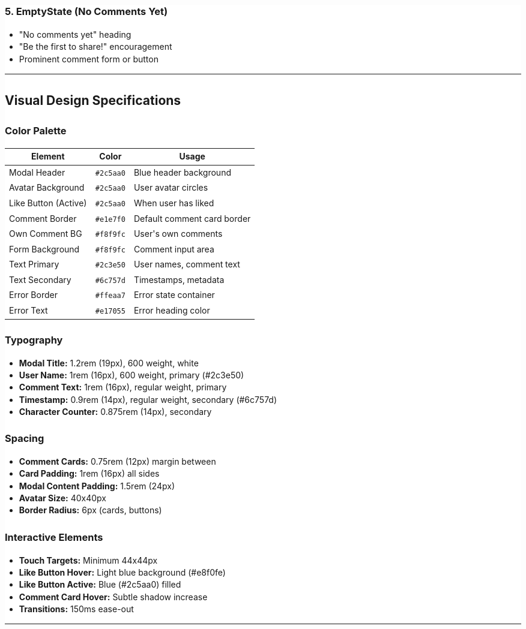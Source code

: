 ### 5. **EmptyState** (No Comments Yet)
- "No comments yet" heading
- "Be the first to share!" encouragement
- Prominent comment form or button

---

## Visual Design Specifications

### Color Palette
| Element | Color | Usage |
|---------|-------|-------|
| Modal Header | `#2c5aa0` | Blue header background |
| Avatar Background | `#2c5aa0` | User avatar circles |
| Like Button (Active) | `#2c5aa0` | When user has liked |
| Comment Border | `#e1e7f0` | Default comment card border |
| Own Comment BG | `#f8f9fc` | User's own comments |
| Form Background | `#f8f9fc` | Comment input area |
| Text Primary | `#2c3e50` | User names, comment text |
| Text Secondary | `#6c757d` | Timestamps, metadata |
| Error Border | `#ffeaa7` | Error state container |
| Error Text | `#e17055` | Error heading color |

### Typography
- **Modal Title:** 1.2rem (19px), 600 weight, white
- **User Name:** 1rem (16px), 600 weight, primary (#2c3e50)
- **Comment Text:** 1rem (16px), regular weight, primary
- **Timestamp:** 0.9rem (14px), regular weight, secondary (#6c757d)
- **Character Counter:** 0.875rem (14px), secondary

### Spacing
- **Comment Cards:** 0.75rem (12px) margin between
- **Card Padding:** 1rem (16px) all sides
- **Modal Content Padding:** 1.5rem (24px)
- **Avatar Size:** 40x40px
- **Border Radius:** 6px (cards, buttons)

### Interactive Elements
- **Touch Targets:** Minimum 44x44px
- **Like Button Hover:** Light blue background (#e8f0fe)
- **Like Button Active:** Blue (#2c5aa0) filled
- **Comment Card Hover:** Subtle shadow increase
- **Transitions:** 150ms ease-out

---